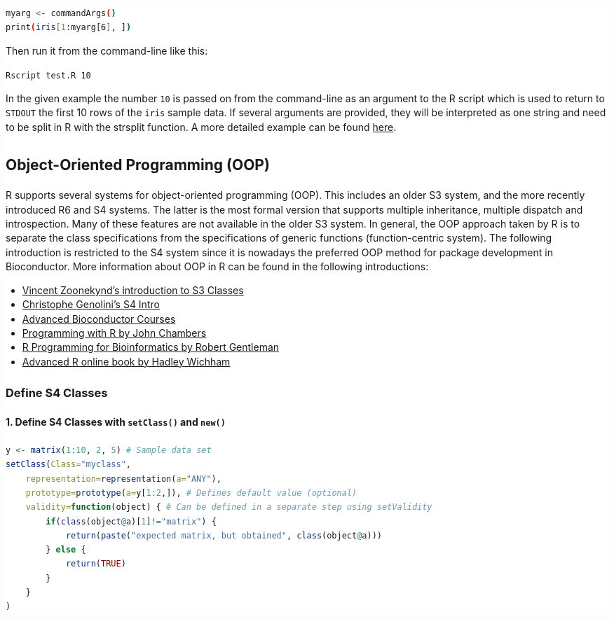 ``` sh
myarg <- commandArgs()
print(iris[1:myarg[6], ])
```

Then run it from the command-line like this:

``` sh
Rscript test.R 10
```

In the given example the number `10` is passed on from the command-line as an argument to the R script which is used to return to `STDOUT` the first 10 rows of the `iris` sample data. If several arguments are provided, they will be interpreted as one string and need to be split in R with the strsplit function. A more detailed example can be found [here](http://manuals.bioinformatics.ucr.edu/home/ht-seq#TOC-Quality-Reports-of-FASTQ-Files-).

## Object-Oriented Programming (OOP)

R supports several systems for object-oriented programming (OOP). This includes
an older S3 system, and the more recently introduced R6 and S4 systems. The latter is the
most formal version that supports multiple inheritance, multiple dispatch and
introspection. Many of these features are not available in the older S3
system. In general, the OOP approach taken by R is to separate the class
specifications from the specifications of generic functions (function-centric
system). The following introduction is restricted to the S4 system since it is
nowadays the preferred OOP method for package development in Bioconductor. More
information about OOP in R can be found in the following introductions:

-   [Vincent Zoonekynd’s introduction to S3 Classes](http://zoonek2.free.fr/UNIX/48_R/02.html#4)
-   [Christophe Genolini’s S4 Intro](https://cran.r-project.org/doc/contrib/Genolini-S4tutorialV0-5en.pdf)
-   [Advanced Bioconductor Courses](http://master.bioconductor.org/help/course-materials/2008/advanced_R/)
-   [Programming with R by John Chambers](https://www.springer.com/gp/book/9780387759357)
-   [R Programming for Bioinformatics by Robert Gentleman](http://www.bioconductor.org/help/publications/books/r-programming-for-bioinformatics/)
-   [Advanced R online book by Hadley Wichham](https://adv-r.hadley.nz/r6.html)

### Define S4 Classes

#### 1. Define S4 Classes with `setClass()` and `new()`

``` r
y <- matrix(1:10, 2, 5) # Sample data set
setClass(Class="myclass",
    representation=representation(a="ANY"),
    prototype=prototype(a=y[1:2,]), # Defines default value (optional)
    validity=function(object) { # Can be defined in a separate step using setValidity
        if(class(object@a)[1]!="matrix") {
            return(paste("expected matrix, but obtained", class(object@a)))
        } else {
            return(TRUE)
        }
    }
)
```
